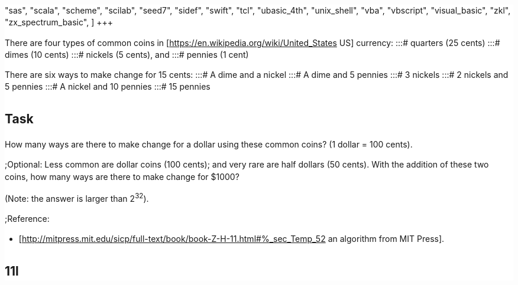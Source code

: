   "sas",
  "scala",
  "scheme",
  "scilab",
  "seed7",
  "sidef",
  "swift",
  "tcl",
  "ubasic_4th",
  "unix_shell",
  "vba",
  "vbscript",
  "visual_basic",
  "zkl",
  "zx_spectrum_basic",
]
+++

There are four types of common coins in   [https://en.wikipedia.org/wiki/United_States US]   currency:
:::#   quarters   (25 cents)
:::#   dimes   (10 cents)
:::#   nickels   (5 cents),   and
:::#   pennies   (1 cent)


There are six ways to make change for 15 cents:
:::#   A dime and a nickel
:::#   A dime and 5 pennies
:::#   3 nickels
:::#   2 nickels and 5 pennies
:::#   A nickel and 10 pennies
:::#   15 pennies



## Task

How many ways are there to make change for a dollar using these common coins?     (1 dollar = 100 cents).


;Optional:
Less common are dollar coins (100 cents);   and very rare are half dollars (50 cents).   With the addition of these two coins, how many ways are there to make change for $1000?

(Note:   the answer is larger than   2<sup>32</sup>).


;Reference:
*   [http://mitpress.mit.edu/sicp/full-text/book/book-Z-H-11.html#%_sec_Temp_52 an algorithm from MIT Press].





## 11l
